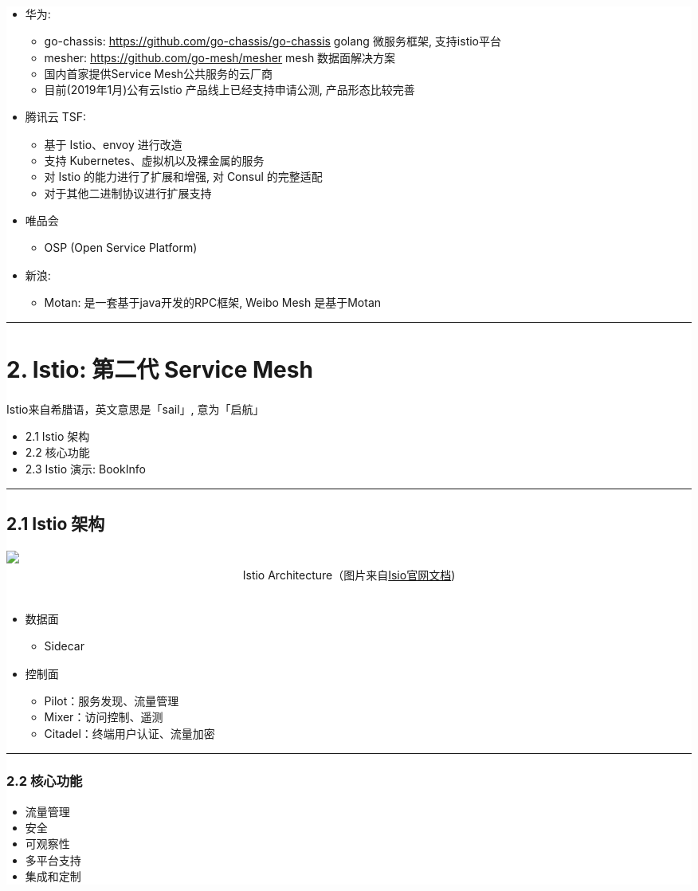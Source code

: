 * 华为:
  * go-chassis: <https://github.com/go-chassis/go-chassis> golang 微服务框架, 支持istio平台
  * mesher: <https://github.com/go-mesh/mesher> mesh 数据面解决方案
  * 国内首家提供Service Mesh公共服务的云厂商
  * 目前(2019年1月)公有云Istio 产品线上已经支持申请公测, 产品形态比较完善

* 腾讯云 TSF:
  * 基于 Istio、envoy 进行改造
  * 支持 Kubernetes、虚拟机以及裸金属的服务
  * 对 Istio 的能力进行了扩展和增强, 对 Consul 的完整适配
  * 对于其他二进制协议进行扩展支持

* 唯品会
  * OSP (Open Service Platform)

* 新浪:
  * Motan: 是一套基于java开发的RPC框架,  Weibo Mesh 是基于Motan

---

# 2. Istio: 第二代 Service Mesh

Istio来自希腊语，英文意思是「sail」, 意为「启航」

* 2.1 Istio 架构
* 2.2 核心功能
* 2.3 Istio 演示: BookInfo

---

## 2.1 Istio 架构

<img width="90%" src="https://preliminary.istio.io/docs/concepts/what-is-istio/arch.svg">
<center>Istio Architecture（图片来自<a href="https://istio.io/docs/concepts/what-is-istio/">Isio官网文档</a>)</center><br>

* 数据面
  * Sidecar

* 控制面
  * Pilot：服务发现、流量管理
  * Mixer：访问控制、遥测
  * Citadel：终端用户认证、流量加密

---

### 2.2 核心功能

* 流量管理
* 安全
* 可观察性
* 多平台支持
* 集成和定制
